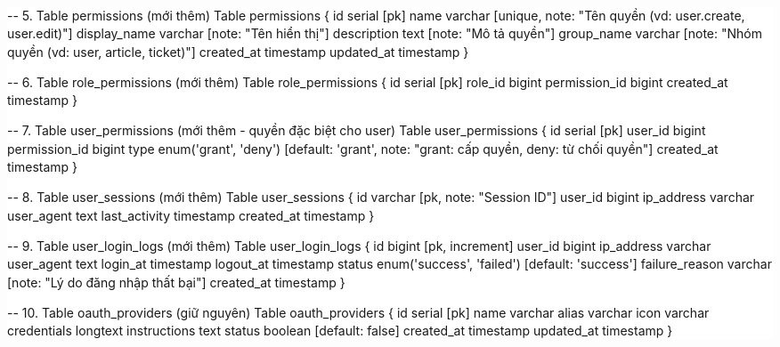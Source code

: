 -- 5. Table permissions (mới thêm)
Table permissions {
  id serial [pk]
  name varchar [unique, note: "Tên quyền (vd: user.create, user.edit)"]
  display_name varchar [note: "Tên hiển thị"]
  description text [note: "Mô tả quyền"]
  group_name varchar [note: "Nhóm quyền (vd: user, article, ticket)"]
  created_at timestamp
  updated_at timestamp
}

-- 6. Table role_permissions (mới thêm)
Table role_permissions {
  id serial [pk]
  role_id bigint
  permission_id bigint
  created_at timestamp
}

-- 7. Table user_permissions (mới thêm - quyền đặc biệt cho user)
Table user_permissions {
  id serial [pk]
  user_id bigint
  permission_id bigint
  type enum('grant', 'deny') [default: 'grant', note: "grant: cấp quyền, deny: từ chối quyền"]
  created_at timestamp
}

-- 8. Table user_sessions (mới thêm)
Table user_sessions {
  id varchar [pk, note: "Session ID"]
  user_id bigint
  ip_address varchar
  user_agent text
  last_activity timestamp
  created_at timestamp
}

-- 9. Table user_login_logs (mới thêm)
Table user_login_logs {
  id bigint [pk, increment]
  user_id bigint
  ip_address varchar
  user_agent text
  login_at timestamp
  logout_at timestamp
  status enum('success', 'failed') [default: 'success']
  failure_reason varchar [note: "Lý do đăng nhập thất bại"]
  created_at timestamp
}

-- 10. Table oauth_providers (giữ nguyên)
Table oauth_providers {
  id serial [pk]
  name varchar
  alias varchar
  icon varchar
  credentials longtext
  instructions text
  status boolean [default: false]
  created_at timestamp
  updated_at timestamp
}
